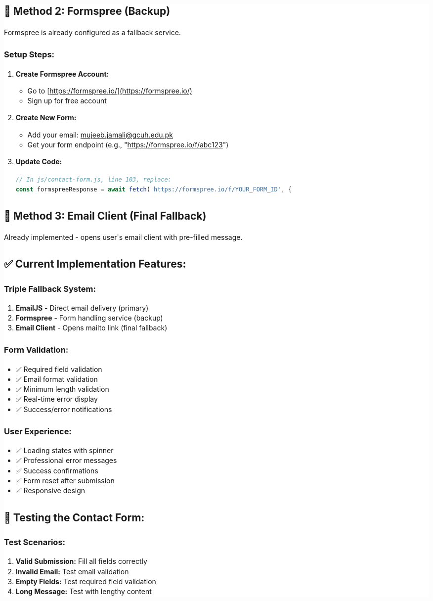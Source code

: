 ## 📝 **Method 2: Formspree (Backup)**

Formspree is already configured as a fallback service.

### **Setup Steps:**

1. **Create Formspree Account:**
   - Go to [https://formspree.io/](https://formspree.io/)
   - Sign up for free account

2. **Create New Form:**
   - Add your email: mujeeb.jamali@gcuh.edu.pk
   - Get your form endpoint (e.g., "https://formspree.io/f/abc123")

3. **Update Code:**
   ```javascript
   // In js/contact-form.js, line 103, replace:
   const formspreeResponse = await fetch('https://formspree.io/f/YOUR_FORM_ID', {
   ```

## 📱 **Method 3: Email Client (Final Fallback)**

Already implemented - opens user's email client with pre-filled message.

## ✅ **Current Implementation Features:**

### **Triple Fallback System:**
1. **EmailJS** - Direct email delivery (primary)
2. **Formspree** - Form handling service (backup)
3. **Email Client** - Opens mailto link (final fallback)

### **Form Validation:**
- ✅ Required field validation
- ✅ Email format validation
- ✅ Minimum length validation
- ✅ Real-time error display
- ✅ Success/error notifications

### **User Experience:**
- ✅ Loading states with spinner
- ✅ Professional error messages
- ✅ Success confirmations
- ✅ Form reset after submission
- ✅ Responsive design

## 🔧 **Testing the Contact Form:**

### **Test Scenarios:**
1. **Valid Submission:** Fill all fields correctly
2. **Invalid Email:** Test email validation
3. **Empty Fields:** Test required field validation
4. **Long Message:** Test with lengthy content
